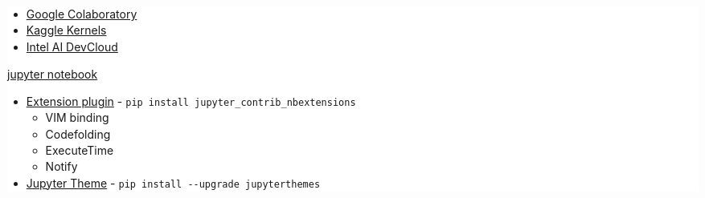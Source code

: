* [Google Colaboratory](https://colab.research.google.com/)
* [Kaggle Kernels](https://www.kaggle.com/kernels)
* [Intel AI DevCloud](https://software.intel.com/en-us/ai-academy/devcloud)

[jupyter notebook](https://jupyter.org/)

* [Extension plugin](https://github.com/ipython-contrib/jupyter_contrib_nbextensions) - `pip install jupyter_contrib_nbextensions`
    * VIM binding
    * Codefolding
    * ExecuteTime
    * Notify
* [Jupyter Theme](https://github.com/dunovank/jupyter-themes) - `pip install --upgrade jupyterthemes`
